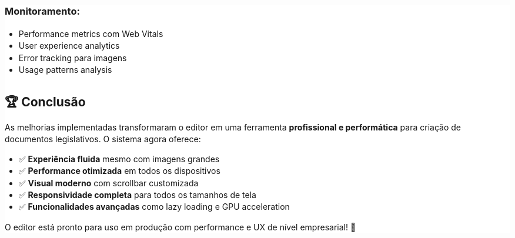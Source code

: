 ### Monitoramento:
- Performance metrics com Web Vitals
- User experience analytics
- Error tracking para imagens
- Usage patterns analysis

## 🏆 Conclusão

As melhorias implementadas transformaram o editor em uma ferramenta **profissional e performática** para criação de documentos legislativos. O sistema agora oferece:

- ✅ **Experiência fluida** mesmo com imagens grandes
- ✅ **Performance otimizada** em todos os dispositivos
- ✅ **Visual moderno** com scrollbar customizada
- ✅ **Responsividade completa** para todos os tamanhos de tela
- ✅ **Funcionalidades avançadas** como lazy loading e GPU acceleration

O editor está pronto para uso em produção com performance e UX de nível empresarial! 🚀 